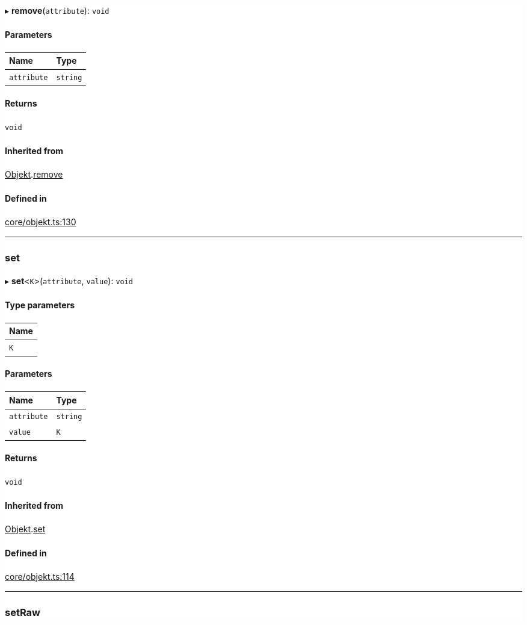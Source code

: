 ▸ **remove**(`attribute`): `void`

#### Parameters

| Name | Type |
| :------ | :------ |
| `attribute` | `string` |

#### Returns

`void`

#### Inherited from

[Objekt](Objekt.md).[remove](Objekt.md#remove)

#### Defined in

[core/objekt.ts:130](https://github.com/siposdani87/sui-js/blob/ad456a5/src/core/objekt.ts#L130)

___

### set

▸ **set**<`K`\>(`attribute`, `value`): `void`

#### Type parameters

| Name |
| :------ |
| `K` |

#### Parameters

| Name | Type |
| :------ | :------ |
| `attribute` | `string` |
| `value` | `K` |

#### Returns

`void`

#### Inherited from

[Objekt](Objekt.md).[set](Objekt.md#set)

#### Defined in

[core/objekt.ts:114](https://github.com/siposdani87/sui-js/blob/ad456a5/src/core/objekt.ts#L114)

___

### setRaw
